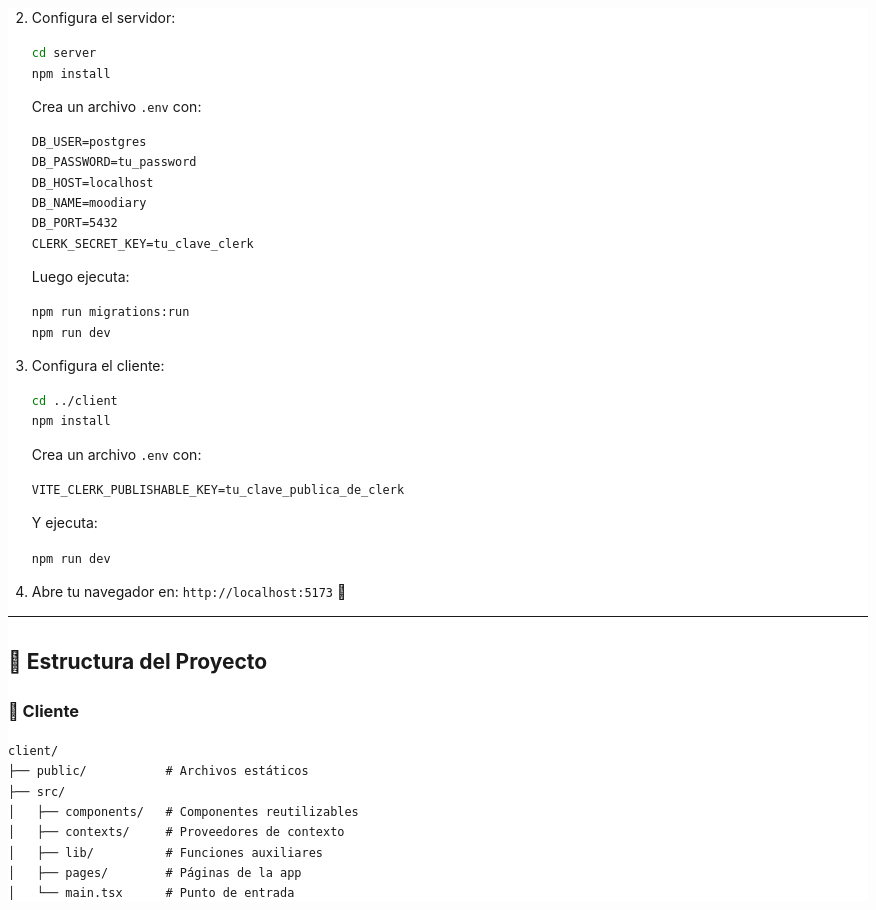 2. Configura el servidor:

   ```bash
   cd server
   npm install
   ```

   Crea un archivo `.env` con:

   ```
   DB_USER=postgres
   DB_PASSWORD=tu_password
   DB_HOST=localhost
   DB_NAME=moodiary
   DB_PORT=5432
   CLERK_SECRET_KEY=tu_clave_clerk
   ```

   Luego ejecuta:

   ```bash
   npm run migrations:run
   npm run dev
   ```

3. Configura el cliente:

   ```bash
   cd ../client
   npm install
   ```

   Crea un archivo `.env` con:

   ```
   VITE_CLERK_PUBLISHABLE_KEY=tu_clave_publica_de_clerk
   ```

   Y ejecuta:

   ```bash
   npm run dev
   ```

4. Abre tu navegador en: `http://localhost:5173` 🚀

---

## 📁 Estructura del Proyecto

### 🧩 Cliente

```
client/
├── public/           # Archivos estáticos
├── src/
│   ├── components/   # Componentes reutilizables
│   ├── contexts/     # Proveedores de contexto
│   ├── lib/          # Funciones auxiliares
│   ├── pages/        # Páginas de la app
│   └── main.tsx      # Punto de entrada
```
